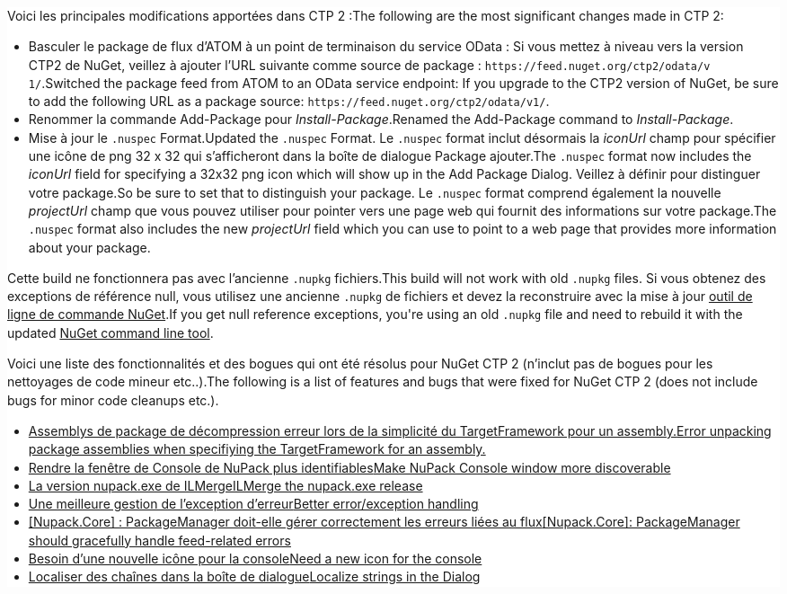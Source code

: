<span data-ttu-id="e61ff-198">Voici les principales modifications apportées dans CTP 2 :</span><span class="sxs-lookup"><span data-stu-id="e61ff-198">The following are the most significant changes made in CTP 2:</span></span>

* <span data-ttu-id="e61ff-199">Basculer le package de flux d’ATOM à un point de terminaison du service OData : Si vous mettez à niveau vers la version CTP2 de NuGet, veillez à ajouter l’URL suivante comme source de package : `https://feed.nuget.org/ctp2/odata/v1/`.</span><span class="sxs-lookup"><span data-stu-id="e61ff-199">Switched the package feed from ATOM to an OData service endpoint: If you upgrade to the CTP2 version of NuGet, be sure to add the following URL as a package source: `https://feed.nuget.org/ctp2/odata/v1/`.</span></span>
* <span data-ttu-id="e61ff-200">Renommer la commande Add-Package pour *Install-Package*.</span><span class="sxs-lookup"><span data-stu-id="e61ff-200">Renamed the Add-Package command to *Install-Package*.</span></span>
* <span data-ttu-id="e61ff-201">Mise à jour le `.nuspec` Format.</span><span class="sxs-lookup"><span data-stu-id="e61ff-201">Updated the `.nuspec` Format.</span></span> <span data-ttu-id="e61ff-202">Le `.nuspec` format inclut désormais la *iconUrl* champ pour spécifier une icône de png 32 x 32 qui s’afficheront dans la boîte de dialogue Package ajouter.</span><span class="sxs-lookup"><span data-stu-id="e61ff-202">The `.nuspec` format now includes the *iconUrl* field for specifying a 32x32 png icon which will show up in the Add Package Dialog.</span></span> <span data-ttu-id="e61ff-203">Veillez à définir pour distinguer votre package.</span><span class="sxs-lookup"><span data-stu-id="e61ff-203">So be sure to set that to distinguish your package.</span></span> <span data-ttu-id="e61ff-204">Le `.nuspec` format comprend également la nouvelle *projectUrl* champ que vous pouvez utiliser pour pointer vers une page web qui fournit des informations sur votre package.</span><span class="sxs-lookup"><span data-stu-id="e61ff-204">The `.nuspec` format also includes the new *projectUrl* field which you can use to point to a web page that provides more information about your package.</span></span>

<span data-ttu-id="e61ff-205">Cette build ne fonctionnera pas avec l’ancienne `.nupkg` fichiers.</span><span class="sxs-lookup"><span data-stu-id="e61ff-205">This build will not work with old `.nupkg` files.</span></span> <span data-ttu-id="e61ff-206">Si vous obtenez des exceptions de référence null, vous utilisez une ancienne `.nupkg` de fichiers et devez la reconstruire avec la mise à jour [outil de ligne de commande NuGet](http://nuget.codeplex.com/releases/52017/download/165468).</span><span class="sxs-lookup"><span data-stu-id="e61ff-206">If you get null reference exceptions, you're using an old `.nupkg` file and need to rebuild it with the updated [NuGet command line tool](http://nuget.codeplex.com/releases/52017/download/165468).</span></span>

<span data-ttu-id="e61ff-207">Voici une liste des fonctionnalités et des bogues qui ont été résolus pour NuGet CTP 2 (n’inclut pas de bogues pour les nettoyages de code mineur etc..).</span><span class="sxs-lookup"><span data-stu-id="e61ff-207">The following is a list of features and bugs that were fixed for NuGet CTP 2 (does not include bugs for minor code cleanups etc.).</span></span>

* [<span data-ttu-id="e61ff-208">Assemblys de package de décompression erreur lors de la simplicité du TargetFramework pour un assembly.</span><span class="sxs-lookup"><span data-stu-id="e61ff-208">Error unpacking package assemblies when specifiying the TargetFramework for an assembly.</span></span>](http://nuget.codeplex.com/workitem/10)
* [<span data-ttu-id="e61ff-209">Rendre la fenêtre de Console de NuPack plus identifiables</span><span class="sxs-lookup"><span data-stu-id="e61ff-209">Make NuPack Console window more discoverable</span></span>](http://nuget.codeplex.com/workitem/14)
* [<span data-ttu-id="e61ff-210">La version nupack.exe de ILMerge</span><span class="sxs-lookup"><span data-stu-id="e61ff-210">ILMerge the nupack.exe release</span></span>](http://nuget.codeplex.com/workitem/19)
* [<span data-ttu-id="e61ff-211">Une meilleure gestion de l’exception d’erreur</span><span class="sxs-lookup"><span data-stu-id="e61ff-211">Better error/exception handling</span></span>](http://nuget.codeplex.com/workitem/24)
* <span data-ttu-id="e61ff-212">[[Nupack.Core] : PackageManager doit-elle gérer correctement les erreurs liées au flux](http://nuget.codeplex.com/workitem/28)</span><span class="sxs-lookup"><span data-stu-id="e61ff-212">[[Nupack.Core]: PackageManager should gracefully handle feed-related errors](http://nuget.codeplex.com/workitem/28)</span></span>
* [<span data-ttu-id="e61ff-213">Besoin d’une nouvelle icône pour la console</span><span class="sxs-lookup"><span data-stu-id="e61ff-213">Need a new icon for the console</span></span>](http://nuget.codeplex.com/workitem/29)
* [<span data-ttu-id="e61ff-214">Localiser des chaînes dans la boîte de dialogue</span><span class="sxs-lookup"><span data-stu-id="e61ff-214">Localize strings in the Dialog</span></span>](http://nuget.codeplex.com/workitem/38)